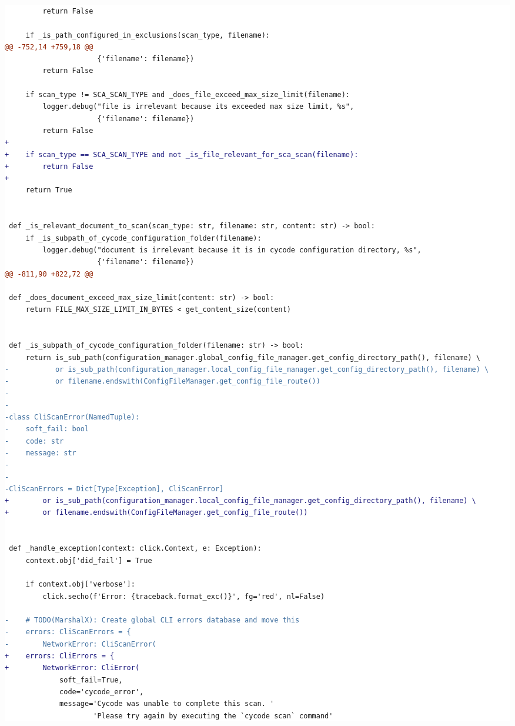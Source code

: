 ```diff
         return False
 
     if _is_path_configured_in_exclusions(scan_type, filename):
@@ -752,14 +759,18 @@
                      {'filename': filename})
         return False
 
     if scan_type != SCA_SCAN_TYPE and _does_file_exceed_max_size_limit(filename):
         logger.debug("file is irrelevant because its exceeded max size limit, %s",
                      {'filename': filename})
         return False
+
+    if scan_type == SCA_SCAN_TYPE and not _is_file_relevant_for_sca_scan(filename):
+        return False
+
     return True
 
 
 def _is_relevant_document_to_scan(scan_type: str, filename: str, content: str) -> bool:
     if _is_subpath_of_cycode_configuration_folder(filename):
         logger.debug("document is irrelevant because it is in cycode configuration directory, %s",
                      {'filename': filename})
@@ -811,90 +822,72 @@
 
 def _does_document_exceed_max_size_limit(content: str) -> bool:
     return FILE_MAX_SIZE_LIMIT_IN_BYTES < get_content_size(content)
 
 
 def _is_subpath_of_cycode_configuration_folder(filename: str) -> bool:
     return is_sub_path(configuration_manager.global_config_file_manager.get_config_directory_path(), filename) \
-           or is_sub_path(configuration_manager.local_config_file_manager.get_config_directory_path(), filename) \
-           or filename.endswith(ConfigFileManager.get_config_file_route())
-
-
-class CliScanError(NamedTuple):
-    soft_fail: bool
-    code: str
-    message: str
-
-
-CliScanErrors = Dict[Type[Exception], CliScanError]
+        or is_sub_path(configuration_manager.local_config_file_manager.get_config_directory_path(), filename) \
+        or filename.endswith(ConfigFileManager.get_config_file_route())
 
 
 def _handle_exception(context: click.Context, e: Exception):
     context.obj['did_fail'] = True
 
     if context.obj['verbose']:
         click.secho(f'Error: {traceback.format_exc()}', fg='red', nl=False)
 
-    # TODO(MarshalX): Create global CLI errors database and move this
-    errors: CliScanErrors = {
-        NetworkError: CliScanError(
+    errors: CliErrors = {
+        NetworkError: CliError(
             soft_fail=True,
             code='cycode_error',
             message='Cycode was unable to complete this scan. '
                     'Please try again by executing the `cycode scan` command'
```